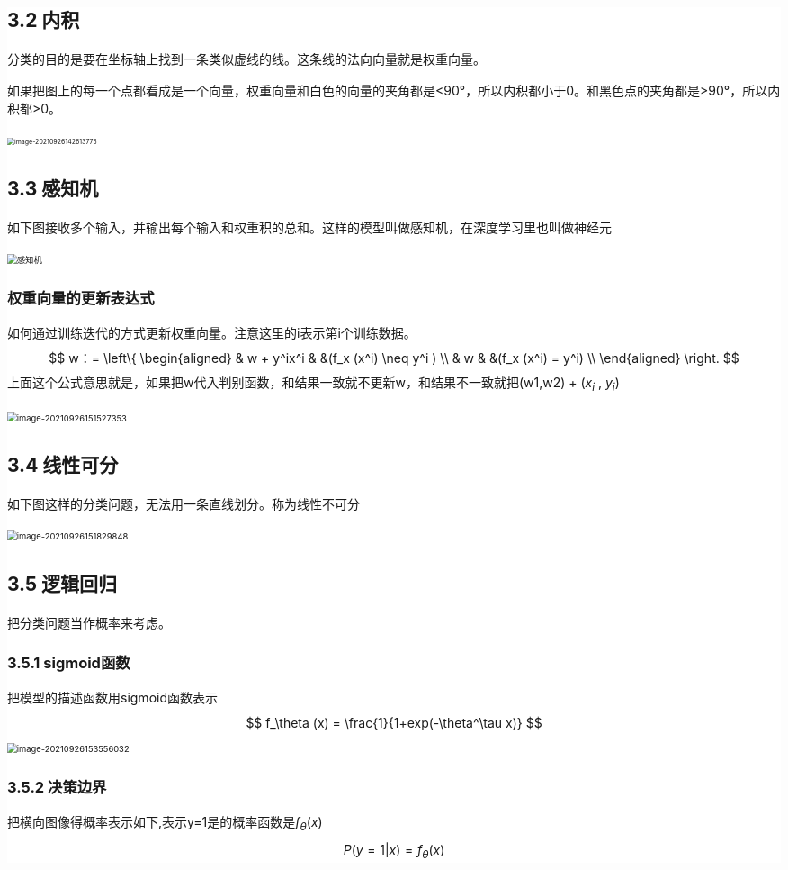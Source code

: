 
## 3.2 内积

分类的目的是要在坐标轴上找到一条类似虚线的线。这条线的法向向量就是权重向量。

如果把图上的每一个点都看成是一个向量，权重向量和白色的向量的夹角都是<90°，所以内积都小于0。和黑色点的夹角都是>90°，所以内积都>0。

<img src="C:\work\book\My-Note.git\trunk\img\machine learning math\图3-8.png" alt="image-20210926142613775" style="zoom:50%;" />

## 3.3 感知机

如下图接收多个输入，并输出每个输入和权重积的总和。这样的模型叫做感知机，在深度学习里也叫做神经元

<img src="C:\work\book\My-Note.git\trunk\img\machine learning math\图3-9.png" alt="感知机" style="zoom:67%;" />

### 权重向量的更新表达式

如何通过训练迭代的方式更新权重向量。注意这里的i表示第i个训练数据。
$$
w：= \left\{
\begin{aligned} 
& w + y^ix^i &    &(f_x (x^i) \neq y^i )  \\
& w &    &(f_x (x^i) = y^i)  \\
\end{aligned}  \right.
$$
上面这个公式意思就是，如果把w代入判别函数，和结果一致就不更新w，和结果不一致就把(w1,w2) + ($x_i$ , $y_i$)

<img src="C:\work\book\My-Note.git\trunk\img\machine learning math\图3-16.png" alt="image-20210926151527353" style="zoom:67%;" />

## 3.4 线性可分

如下图这样的分类问题，无法用一条直线划分。称为线性不可分

<img src="C:\work\book\My-Note.git\trunk\img\machine learning math\图3-18.png" alt="image-20210926151829848" style="zoom:67%;" />

## 3.5 逻辑回归

把分类问题当作概率来考虑。

### 3.5.1 sigmoid函数

把模型的描述函数用sigmoid函数表示
$$
f_\theta (x) = \frac{1}{1+exp(-\theta^\tau x)}
$$
<img src="C:\work\book\My-Note.git\trunk\img\machine learning math\图3-19.png" alt="image-20210926153556032" style="zoom:67%;" />

### 3.5.2 决策边界

把横向图像得概率表示如下,表示y=1是的概率函数是$f_\theta (x)$
$$
P(y=1|x) = f_\theta (x)
$$

